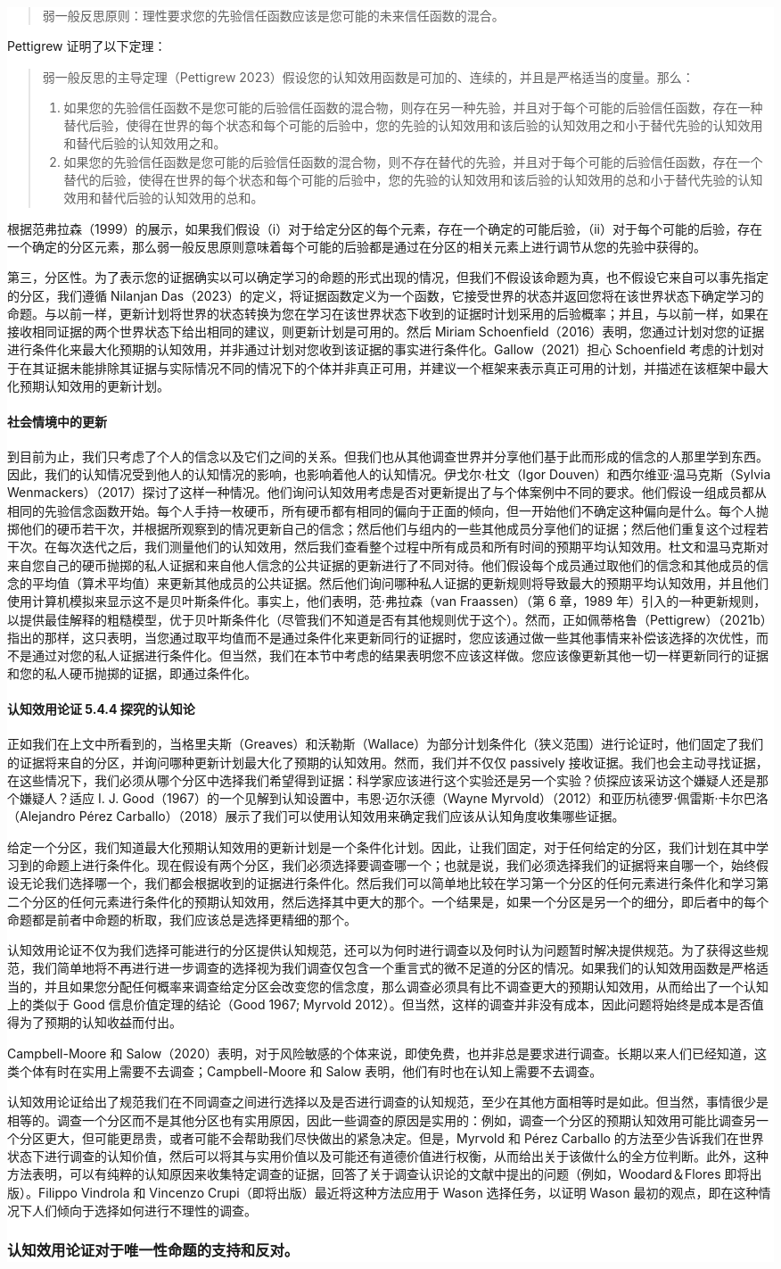 > 弱一般反思原则：理性要求您的先验信任函数应该是您可能的未来信任函数的混合。

Pettigrew 证明了以下定理：

> 弱一般反思的主导定理（Pettigrew 2023）假设您的认知效用函数是可加的、连续的，并且是严格适当的度量。那么：
>
> 1. 如果您的先验信任函数不是您可能的后验信任函数的混合物，则存在另一种先验，并且对于每个可能的后验信任函数，存在一种替代后验，使得在世界的每个状态和每个可能的后验中，您的先验的认知效用和该后验的认知效用之和小于替代先验的认知效用和替代后验的认知效用之和。
> 2. 如果您的先验信任函数是您可能的后验信任函数的混合物，则不存在替代的先验，并且对于每个可能的后验信任函数，存在一个替代的后验，使得在世界的每个状态和每个可能的后验中，您的先验的认知效用和该后验的认知效用的总和小于替代先验的认知效用和替代后验的认知效用的总和。

根据范弗拉森（1999）的展示，如果我们假设（i）对于给定分区的每个元素，存在一个确定的可能后验，（ii）对于每个可能的后验，存在一个确定的分区元素，那么弱一般反思原则意味着每个可能的后验都是通过在分区的相关元素上进行调节从您的先验中获得的。

第三，分区性。为了表示您的证据确实以可以确定学习的命题的形式出现的情况，但我们不假设该命题为真，也不假设它来自可以事先指定的分区，我们遵循 Nilanjan Das（2023）的定义，将证据函数定义为一个函数，它接受世界的状态并返回您将在该世界状态下确定学习的命题。与以前一样，更新计划将世界的状态转换为您在学习在该世界状态下收到的证据时计划采用的后验概率；并且，与以前一样，如果在接收相同证据的两个世界状态下给出相同的建议，则更新计划是可用的。然后 Miriam Schoenfield（2016）表明，您通过计划对您的证据进行条件化来最大化预期的认知效用，并非通过计划对您收到该证据的事实进行条件化。Gallow（2021）担心 Schoenfield 考虑的计划对于在其证据未能排除其证据与实际情况不同的情况下的个体并非真正可用，并建议一个框架来表示真正可用的计划，并描述在该框架中最大化预期认知效用的更新计划。

#### 社会情境中的更新

到目前为止，我们只考虑了个人的信念以及它们之间的关系。但我们也从其他调查世界并分享他们基于此而形成的信念的人那里学到东西。因此，我们的认知情况受到他人的认知情况的影响，也影响着他人的认知情况。伊戈尔·杜文（Igor Douven）和西尔维亚·温马克斯（Sylvia Wenmackers）（2017）探讨了这样一种情况。他们询问认知效用考虑是否对更新提出了与个体案例中不同的要求。他们假设一组成员都从相同的先验信念函数开始。每个人手持一枚硬币，所有硬币都有相同的偏向于正面的倾向，但一开始他们不确定这种偏向是什么。每个人抛掷他们的硬币若干次，并根据所观察到的情况更新自己的信念；然后他们与组内的一些其他成员分享他们的证据；然后他们重复这个过程若干次。在每次迭代之后，我们测量他们的认知效用，然后我们查看整个过程中所有成员和所有时间的预期平均认知效用。杜文和温马克斯对来自您自己的硬币抛掷的私人证据和来自他人信念的公共证据的更新进行了不同对待。他们假设每个成员通过取他们的信念和其他成员的信念的平均值（算术平均值）来更新其他成员的公共证据。然后他们询问哪种私人证据的更新规则将导致最大的预期平均认知效用，并且他们使用计算机模拟来显示这不是贝叶斯条件化。事实上，他们表明，范·弗拉森（van Fraassen）（第 6 章，1989 年）引入的一种更新规则，以提供最佳解释的粗糙模型，优于贝叶斯条件化（尽管我们不知道是否有其他规则优于这个）。然而，正如佩蒂格鲁（Pettigrew）（2021b）指出的那样，这只表明，当您通过取平均值而不是通过条件化来更新同行的证据时，您应该通过做一些其他事情来补偿该选择的次优性，而不是通过对您的私人证据进行条件化。但当然，我们在本节中考虑的结果表明您不应该这样做。您应该像更新其他一切一样更新同行的证据和您的私人硬币抛掷的证据，即通过条件化。

#### 认知效用论证 5.4.4 探究的认知论

正如我们在上文中所看到的，当格里夫斯（Greaves）和沃勒斯（Wallace）为部分计划条件化（狭义范围）进行论证时，他们固定了我们的证据将来自的分区，并询问哪种更新计划最大化了预期的认知效用。然而，我们并不仅仅 passively 接收证据。我们也会主动寻找证据，在这些情况下，我们必须从哪个分区中选择我们希望得到证据：科学家应该进行这个实验还是另一个实验？侦探应该采访这个嫌疑人还是那个嫌疑人？适应 I. J. Good（1967）的一个见解到认知设置中，韦恩·迈尔沃德（Wayne Myrvold）（2012）和亚历杭德罗·佩雷斯·卡尔巴洛（Alejandro Pérez Carballo）（2018）展示了我们可以使用认知效用来确定我们应该从认知角度收集哪些证据。

给定一个分区，我们知道最大化预期认知效用的更新计划是一个条件化计划。因此，让我们固定，对于任何给定的分区，我们计划在其中学习到的命题上进行条件化。现在假设有两个分区，我们必须选择要调查哪一个；也就是说，我们必须选择我们的证据将来自哪一个，始终假设无论我们选择哪一个，我们都会根据收到的证据进行条件化。然后我们可以简单地比较在学习第一个分区的任何元素进行条件化和学习第二个分区的任何元素进行条件化的预期认知效用，然后选择其中更大的那个。一个结果是，如果一个分区是另一个的细分，即后者中的每个命题都是前者中命题的析取，我们应该总是选择更精细的那个。

认知效用论证不仅为我们选择可能进行的分区提供认知规范，还可以为何时进行调查以及何时认为问题暂时解决提供规范。为了获得这些规范，我们简单地将不再进行进一步调查的选择视为我们调查仅包含一个重言式的微不足道的分区的情况。如果我们的认知效用函数是严格适当的，并且如果您分配任何概率来调查给定分区会改变您的信念度，那么调查必须具有比不调查更大的预期认知效用，从而给出了一个认知上的类似于 Good 信息价值定理的结论（Good 1967; Myrvold 2012）。但当然，这样的调查并非没有成本，因此问题将始终是成本是否值得为了预期的认知收益而付出。

Campbell-Moore 和 Salow（2020）表明，对于风险敏感的个体来说，即使免费，也并非总是要求进行调查。长期以来人们已经知道，这类个体有时在实用上需要不去调查；Campbell-Moore 和 Salow 表明，他们有时也在认知上需要不去调查。

认知效用论证给出了规范我们在不同调查之间进行选择以及是否进行调查的认知规范，至少在其他方面相等时是如此。但当然，事情很少是相等的。调查一个分区而不是其他分区也有实用原因，因此一些调查的原因是实用的：例如，调查一个分区的预期认知效用可能比调查另一个分区更大，但可能更昂贵，或者可能不会帮助我们尽快做出的紧急决定。但是，Myrvold 和 Pérez Carballo 的方法至少告诉我们在世界状态下进行调查的认知价值，然后可以将其与实用价值以及可能还有道德价值进行权衡，从而给出关于该做什么的全方位判断。此外，这种方法表明，可以有纯粹的认知原因来收集特定调查的证据，回答了关于调查认识论的文献中提出的问题（例如，Woodard＆Flores 即将出版）。Filippo Vindrola 和 Vincenzo Crupi（即将出版）最近将这种方法应用于 Wason 选择任务，以证明 Wason 最初的观点，即在这种情况下人们倾向于选择如何进行不理性的调查。

### 认知效用论证对于唯一性命题的支持和反对。

